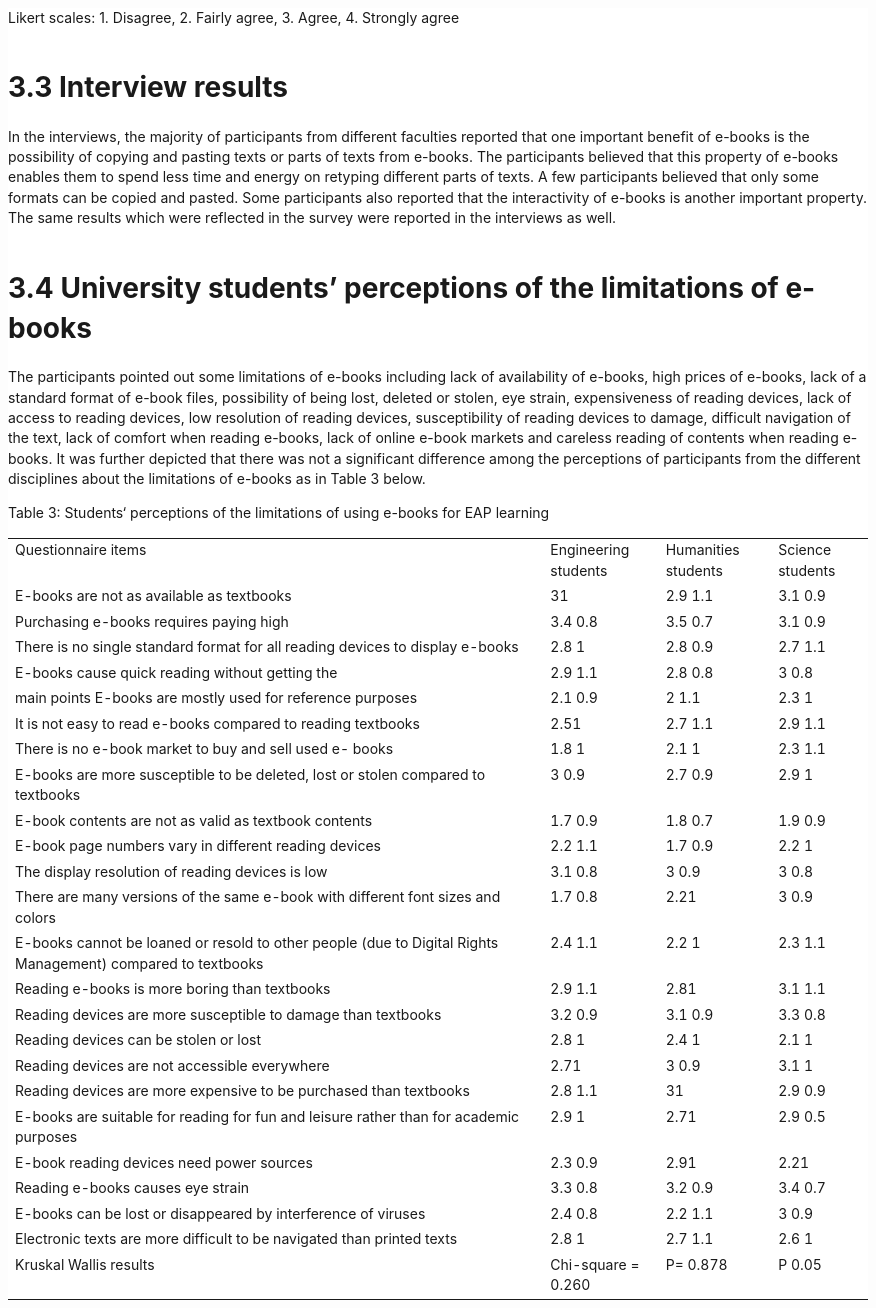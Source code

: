 Likert scales: 1. Disagree, 2. Fairly agree, 3. Agree, 4. Strongly agree

# 3.3 Interview results

In the interviews, the majority of participants from different faculties reported that one important benefit of e-books is the possibility of copying and pasting texts or parts of texts from e-books. The participants believed that this property of e-books enables them to spend less time and energy on retyping different parts of texts. A few participants believed that only some formats can be copied and pasted. Some participants also reported that the interactivity of e-books is another important property. The same results which were reflected in the survey were reported in the interviews as well.

# 3.4 University students’ perceptions of the limitations of e-books

The participants pointed out some limitations of e-books including lack of availability of e-books, high prices of e-books, lack of a standard format of e-book files, possibility of being lost, deleted or stolen, eye strain, expensiveness of reading devices, lack of access to reading devices, low resolution of reading devices, susceptibility of reading devices to damage, difficult navigation of the text, lack of comfort when reading e-books, lack of online e-book markets and careless reading of contents when reading e-books. It was further depicted that there was not a significant difference among the perceptions of participants from the different disciplines about the limitations of e-books as in Table 3 below.

Table 3: Students‘ perceptions of the limitations of using e-books for EAP learning   

<html><body><table><tr><td>Questionnaire items</td><td>Engineering students</td><td>Humanities students</td><td>Science students</td></tr><tr><td>E-books are not as available as textbooks</td><td>31</td><td>2.9 1.1</td><td>3.1  0.9</td></tr><tr><td>Purchasing e-books requires paying high</td><td>3.4  0.8</td><td>3.5  0.7</td><td>3.1  0.9</td></tr><tr><td>There is no single standard format for all reading devices to display e-books</td><td>2.8 1</td><td>2.8  0.9</td><td>2.7  1.1</td></tr><tr><td>E-books cause quick reading without getting the</td><td>2.9  1.1</td><td>2.8  0.8</td><td>3  0.8</td></tr><tr><td>main points E-books are mostly used for reference purposes</td><td>2.1  0.9</td><td>2  1.1</td><td>2.3  1</td></tr><tr><td>It is not easy to read e-books compared to reading textbooks</td><td>2.51</td><td>2.7  1.1</td><td>2.9  1.1</td></tr><tr><td>There is no e-book market to buy and sell used e- books</td><td>1.8 1</td><td>2.1 1</td><td>2.3  1.1</td></tr><tr><td>E-books are more susceptible to be deleted, lost or stolen compared to textbooks</td><td>3  0.9</td><td>2.7  0.9</td><td>2.9  1</td></tr><tr><td>E-book contents are not as valid as textbook contents</td><td>1.7  0.9</td><td>1.8  0.7</td><td>1.9  0.9</td></tr><tr><td>E-book page numbers vary in different reading devices</td><td>2.2  1.1</td><td>1.7  0.9</td><td>2.2 1</td></tr><tr><td>The display resolution of reading devices is low</td><td>3.1  0.8</td><td>3  0.9</td><td>3  0.8</td></tr><tr><td>There are many versions of the same e-book with different font sizes and colors</td><td>1.7 0.8</td><td>2.21</td><td>3  0.9</td></tr><tr><td>E-books cannot be loaned or resold to other people (due to Digital Rights Management) compared to textbooks</td><td>2.4  1.1</td><td>2.2  1</td><td>2.3  1.1</td></tr><tr><td>Reading e-books is more boring than textbooks</td><td>2.9  1.1</td><td>2.81</td><td>3.1  1.1</td></tr><tr><td>Reading devices are more susceptible to damage than textbooks</td><td>3.2  0.9</td><td>3.1  0.9</td><td>3.3  0.8</td></tr><tr><td>Reading devices can be stolen or lost</td><td>2.8 1</td><td>2.4 1</td><td>2.1  1</td></tr><tr><td>Reading devices are not accessible everywhere</td><td>2.71</td><td>3  0.9</td><td>3.1  1</td></tr><tr><td>Reading devices are more expensive to be purchased than textbooks</td><td>2.8  1.1</td><td>31</td><td>2.9  0.9</td></tr><tr><td>E-books are suitable for reading for fun and leisure rather than for academic purposes</td><td>2.9 1</td><td>2.71</td><td>2.9  0.5</td></tr><tr><td>E-book reading devices need power sources</td><td>2.3  0.9</td><td>2.91</td><td>2.21</td></tr><tr><td>Reading e-books causes eye strain</td><td>3.3  0.8</td><td>3.2  0.9</td><td>3.4  0.7</td></tr><tr><td>E-books can be lost or disappeared by interference of viruses</td><td>2.4  0.8</td><td>2.2  1.1</td><td>3  0.9</td></tr><tr><td>Electronic texts are more difficult to be navigated than printed texts</td><td>2.8 1</td><td>2.7  1.1</td><td>2.6  1</td></tr><tr><td>Kruskal Wallis results</td><td>Chi-square = 0.260</td><td>P= 0.878</td><td>P  0.05</td></tr></table></body></html>
